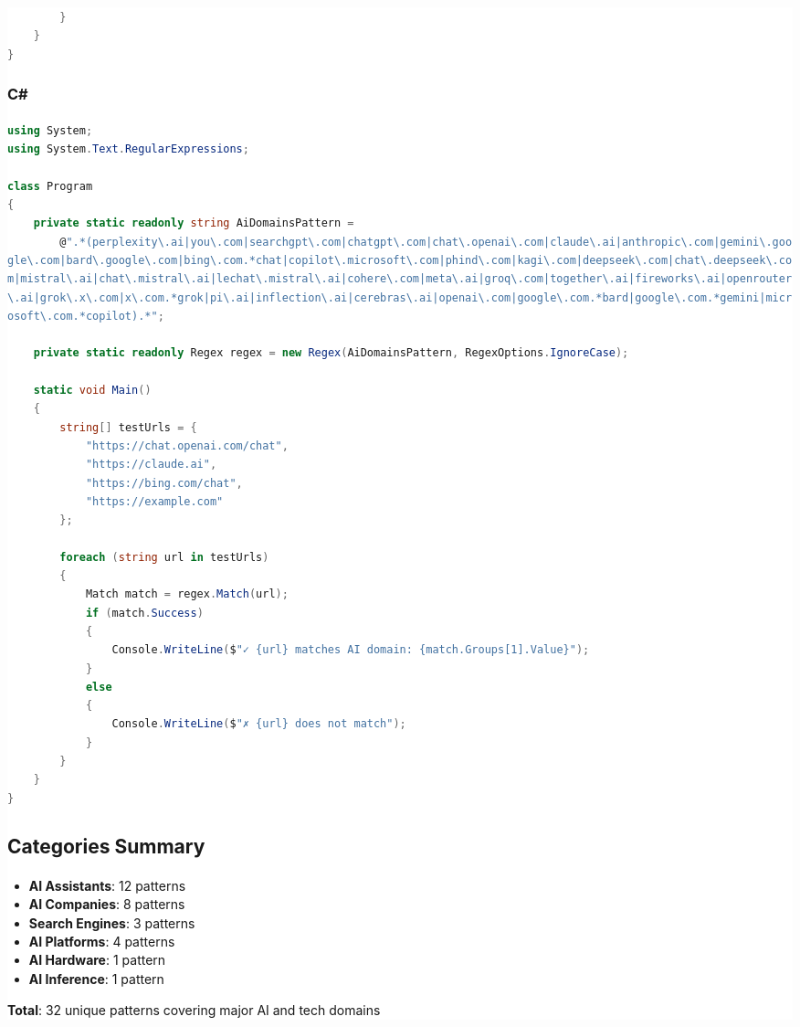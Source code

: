 ```go
        }
    }
}
```

### C#

```csharp
using System;
using System.Text.RegularExpressions;

class Program
{
    private static readonly string AiDomainsPattern = 
        @".*(perplexity\.ai|you\.com|searchgpt\.com|chatgpt\.com|chat\.openai\.com|claude\.ai|anthropic\.com|gemini\.google\.com|bard\.google\.com|bing\.com.*chat|copilot\.microsoft\.com|phind\.com|kagi\.com|deepseek\.com|chat\.deepseek\.com|mistral\.ai|chat\.mistral\.ai|lechat\.mistral\.ai|cohere\.com|meta\.ai|groq\.com|together\.ai|fireworks\.ai|openrouter\.ai|grok\.x\.com|x\.com.*grok|pi\.ai|inflection\.ai|cerebras\.ai|openai\.com|google\.com.*bard|google\.com.*gemini|microsoft\.com.*copilot).*";
    
    private static readonly Regex regex = new Regex(AiDomainsPattern, RegexOptions.IgnoreCase);
    
    static void Main()
    {
        string[] testUrls = {
            "https://chat.openai.com/chat",
            "https://claude.ai",
            "https://bing.com/chat",
            "https://example.com"
        };
        
        foreach (string url in testUrls)
        {
            Match match = regex.Match(url);
            if (match.Success)
            {
                Console.WriteLine($"✓ {url} matches AI domain: {match.Groups[1].Value}");
            }
            else
            {
                Console.WriteLine($"✗ {url} does not match");
            }
        }
    }
}
```

## Categories Summary

- **AI Assistants**: 12 patterns
- **AI Companies**: 8 patterns  
- **Search Engines**: 3 patterns
- **AI Platforms**: 4 patterns
- **AI Hardware**: 1 pattern
- **AI Inference**: 1 pattern

**Total**: 32 unique patterns covering major AI and tech domains
